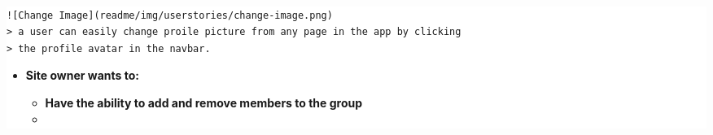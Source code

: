     ![Change Image](readme/img/userstories/change-image.png)
    > a user can easily change proile picture from any page in the app by clicking
    > the profile avatar in the navbar.
- **Site owner wants to:**

  - **Have the ability to add and remove members to the group**
  - 